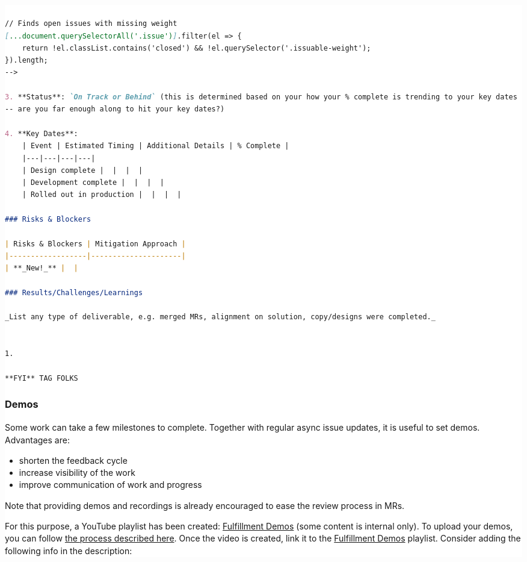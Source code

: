 ```markdown

// Finds open issues with missing weight
[...document.querySelectorAll('.issue')].filter(el => {
    return !el.classList.contains('closed') && !el.querySelector('.issuable-weight');
}).length;
-->

3. **Status**: `On Track or Behind` (this is determined based on your how your % complete is trending to your key dates -- are you far enough along to hit your key dates?)

4. **Key Dates**:
    | Event | Estimated Timing | Additional Details | % Complete |
    |---|---|---|---|
    | Design complete |  |  |  |
    | Development complete |  |  |  |
    | Rolled out in production |  |  |  |

### Risks & Blockers

| Risks & Blockers | Mitigation Approach |
|------------------|---------------------|
| **_New!_** |  |

### Results/Challenges/Learnings

_List any type of deliverable, e.g. merged MRs, alignment on solution, copy/designs were completed._


1.

**FYI** TAG FOLKS

```

### Demos

Some work can take a few milestones to complete. Together with regular async issue updates, it is useful to set demos. Advantages are:

- shorten the feedback cycle
- increase visibility of the work
- improve communication of work and progress

Note that providing demos and recordings is already encouraged to ease the review process in MRs.

For this purpose, a YouTube playlist has been created: [Fulfillment Demos](https://www.youtube.com/playlist?list=PL05JrBw4t0KpOKxufy-slaR-6swIfkDLP) (some content is internal only). To upload your demos, you can follow [the process described here](/handbook/engineering/demos/). Once the video is created, link it to the [Fulfillment Demos](https://www.youtube.com/playlist?list=PL05JrBw4t0KpOKxufy-slaR-6swIfkDLP) playlist. Consider adding the following info in the description:
